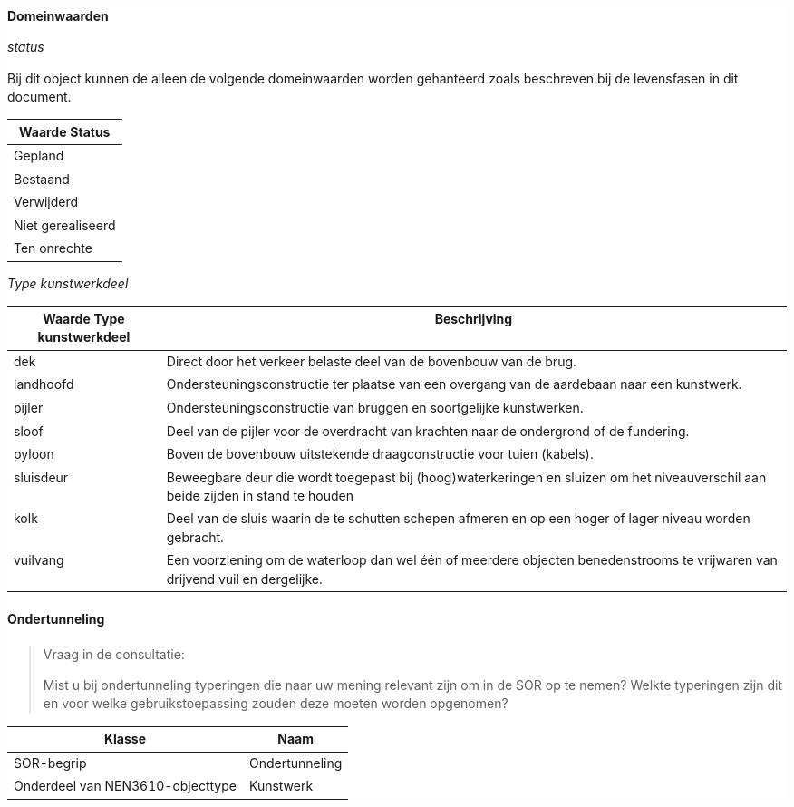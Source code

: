 **Domeinwaarden**

*status*

Bij dit object kunnen de alleen de volgende domeinwaarden worden gehanteerd zoals beschreven bij de levensfasen in dit document.

|Waarde Status| 
|---|
|Gepland|	
|Bestaand|	
|Verwijderd|
|Niet gerealiseerd|
|Ten onrechte|

*Type kunstwerkdeel*

|Waarde Type kunstwerkdeel| Beschrijving   |
|---|---|
| dek |Direct door het verkeer belaste deel van de bovenbouw van de brug.   |
| landhoofd |Ondersteuningsconstructie ter plaatse van een overgang van de aardebaan naar een kunstwerk.   |
| pijler |Ondersteuningsconstructie van bruggen en soortgelijke kunstwerken.   |
| sloof |Deel van de pijler voor de overdracht van krachten naar de ondergrond of de fundering.   |
| pyloon |Boven de bovenbouw uitstekende draagconstructie voor tuien (kabels).   |
| sluisdeur |Beweegbare deur die wordt toegepast bij (hoog)waterkeringen en sluizen om het niveauverschil aan beide zijden in stand te houden|
| kolk |Deel van de sluis waarin de te schutten schepen afmeren en op een hoger of lager niveau worden gebracht.|
| vuilvang | Een voorziening om de waterloop dan wel één of meerdere objecten benedenstrooms te vrijwaren van drijvend vuil en dergelijke.|


#### Ondertunneling


> Vraag in de consultatie:
>
> Mist u bij ondertunneling typeringen die naar uw mening relevant zijn om in de SOR op te nemen? Welkte typeringen zijn dit en voor welke gebruikstoepassing zouden deze moeten worden opgenomen?
>



| Klasse  | Naam  |
|---|---|
| SOR-begrip   | Ondertunneling |
| Onderdeel van NEN3610-objecttype | Kunstwerk  |

 
